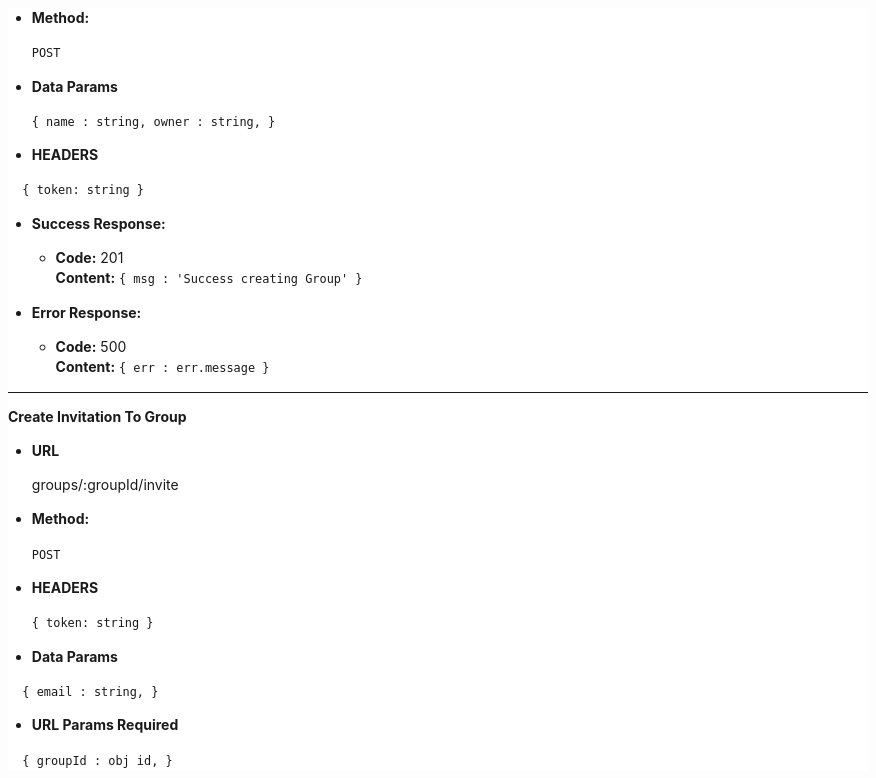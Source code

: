 * **Method:**

  `POST`

* **Data Params**

  `{
        name : string,
        owner : string,
  }`

* **HEADERS**

`  {
        token: string
  }`

* **Success Response:**

  * **Code:** 201 <br />
    **Content:** `{
      msg : 'Success creating Group'
    }`

* **Error Response:**

  * **Code:** 500 <br />
    **Content:** `{
      err : err.message
    }`

***
**Create Invitation To Group**

* **URL**

  groups/:groupId/invite

* **Method:**

  `POST`

* **HEADERS**

  `{
        token: string
  }`

* **Data Params**

`  {
        email : string,
  }`

* **URL Params Required**

`  {
        groupId : obj id,
  }`
